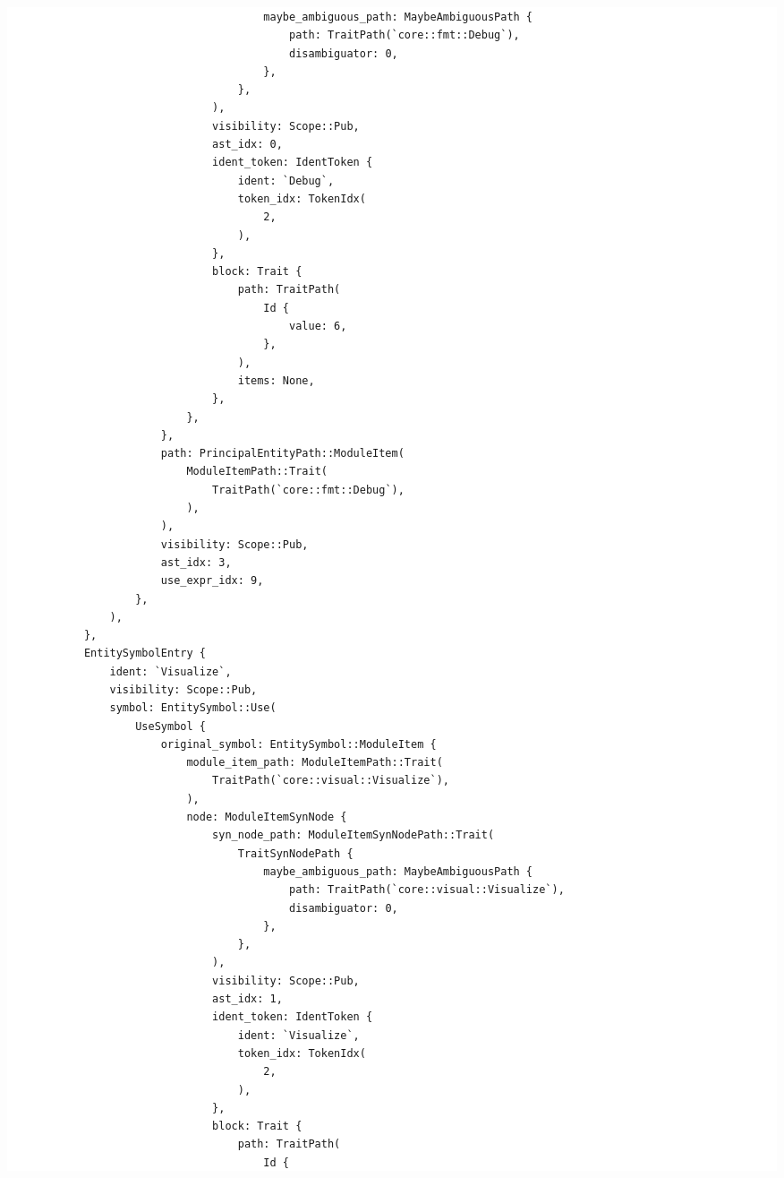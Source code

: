                                             maybe_ambiguous_path: MaybeAmbiguousPath {
                                                path: TraitPath(`core::fmt::Debug`),
                                                disambiguator: 0,
                                            },
                                        },
                                    ),
                                    visibility: Scope::Pub,
                                    ast_idx: 0,
                                    ident_token: IdentToken {
                                        ident: `Debug`,
                                        token_idx: TokenIdx(
                                            2,
                                        ),
                                    },
                                    block: Trait {
                                        path: TraitPath(
                                            Id {
                                                value: 6,
                                            },
                                        ),
                                        items: None,
                                    },
                                },
                            },
                            path: PrincipalEntityPath::ModuleItem(
                                ModuleItemPath::Trait(
                                    TraitPath(`core::fmt::Debug`),
                                ),
                            ),
                            visibility: Scope::Pub,
                            ast_idx: 3,
                            use_expr_idx: 9,
                        },
                    ),
                },
                EntitySymbolEntry {
                    ident: `Visualize`,
                    visibility: Scope::Pub,
                    symbol: EntitySymbol::Use(
                        UseSymbol {
                            original_symbol: EntitySymbol::ModuleItem {
                                module_item_path: ModuleItemPath::Trait(
                                    TraitPath(`core::visual::Visualize`),
                                ),
                                node: ModuleItemSynNode {
                                    syn_node_path: ModuleItemSynNodePath::Trait(
                                        TraitSynNodePath {
                                            maybe_ambiguous_path: MaybeAmbiguousPath {
                                                path: TraitPath(`core::visual::Visualize`),
                                                disambiguator: 0,
                                            },
                                        },
                                    ),
                                    visibility: Scope::Pub,
                                    ast_idx: 1,
                                    ident_token: IdentToken {
                                        ident: `Visualize`,
                                        token_idx: TokenIdx(
                                            2,
                                        ),
                                    },
                                    block: Trait {
                                        path: TraitPath(
                                            Id {